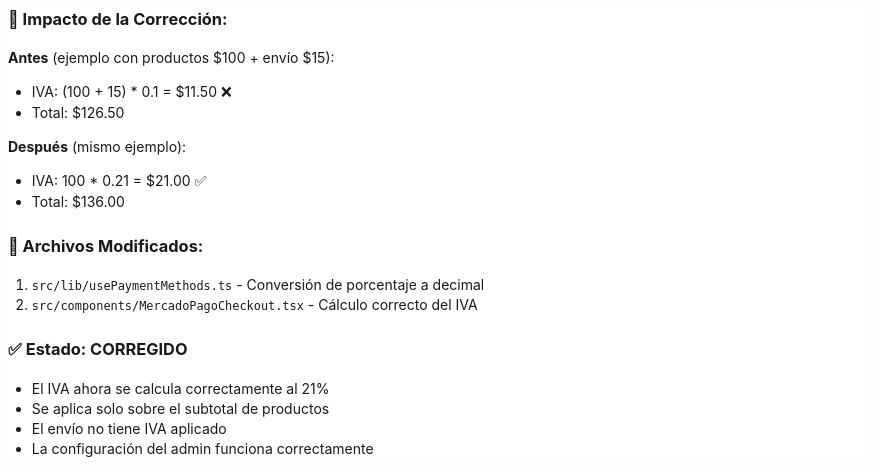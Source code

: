 ### 🎯 Impacto de la Corrección:

**Antes** (ejemplo con productos $100 + envío $15):
- IVA: (100 + 15) * 0.1 = $11.50 ❌
- Total: $126.50

**Después** (mismo ejemplo):
- IVA: 100 * 0.21 = $21.00 ✅
- Total: $136.00

### 📍 Archivos Modificados:
1. `src/lib/usePaymentMethods.ts` - Conversión de porcentaje a decimal
2. `src/components/MercadoPagoCheckout.tsx` - Cálculo correcto del IVA

### ✅ Estado: CORREGIDO
- El IVA ahora se calcula correctamente al 21%
- Se aplica solo sobre el subtotal de productos
- El envío no tiene IVA aplicado
- La configuración del admin funciona correctamente

